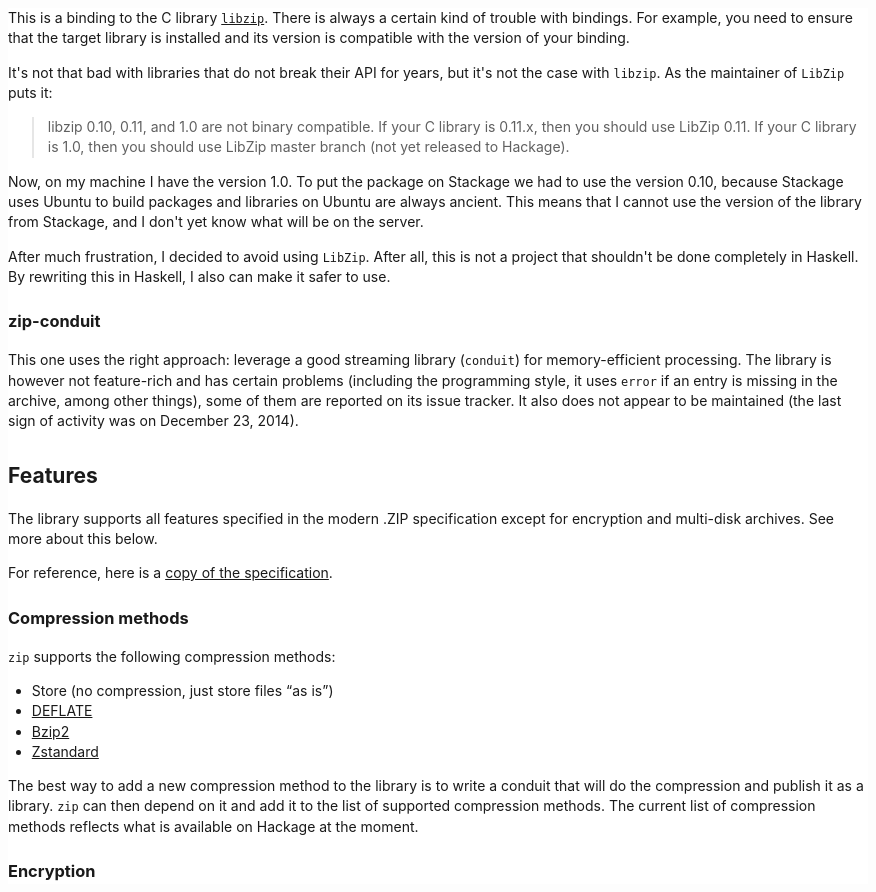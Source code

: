 This is a binding to the C library [`libzip`][libzip]. There is always a
certain kind of trouble with bindings. For example, you need to ensure that
the target library is installed and its version is compatible with the
version of your binding.

It's not that bad with libraries that do not break their API for years, but
it's not the case with `libzip`. As the maintainer of `LibZip` puts it:

> libzip 0.10, 0.11, and 1.0 are not binary compatible. If your C library is
> 0.11.x, then you should use LibZip 0.11. If your C library is 1.0, then
> you should use LibZip master branch (not yet released to Hackage).

Now, on my machine I have the version 1.0. To put the package on Stackage we
had to use the version 0.10, because Stackage uses Ubuntu to build packages
and libraries on Ubuntu are always ancient. This means that I cannot use the
version of the library from Stackage, and I don't yet know what will be on
the server.

After much frustration, I decided to avoid using `LibZip`. After all, this
is not a project that shouldn't be done completely in Haskell. By rewriting
this in Haskell, I also can make it safer to use.

### zip-conduit

This one uses the right approach: leverage a good streaming library
(`conduit`) for memory-efficient processing. The library is however not
feature-rich and has certain problems (including the programming style, it
uses `error` if an entry is missing in the archive, among other things),
some of them are reported on its issue tracker. It also does not appear to
be maintained (the last sign of activity was on December 23, 2014).

## Features

The library supports all features specified in the modern .ZIP specification
except for encryption and multi-disk archives. See more about this below.

For reference, here is a [copy of the specification][specification].

### Compression methods

`zip` supports the following compression methods:

* Store (no compression, just store files “as is”)
* [DEFLATE]
* [Bzip2]
* [Zstandard]

The best way to add a new compression method to the library is to write a
conduit that will do the compression and publish it as a library. `zip` can
then depend on it and add it to the list of supported compression methods.
The current list of compression methods reflects what is available on
Hackage at the moment.

### Encryption


[libzip]: https://en.wikipedia.org/wiki/Libzip
[specification]: https://pkware.cachefly.net/webdocs/APPNOTE/APPNOTE-6.3.3.TXT
[DEFLATE]: https://en.wikipedia.org/wiki/DEFLATE
[Bzip2]: https://en.wikipedia.org/wiki/Bzip2
[Zstandard]: https://en.wikipedia.org/wiki/Zstandard